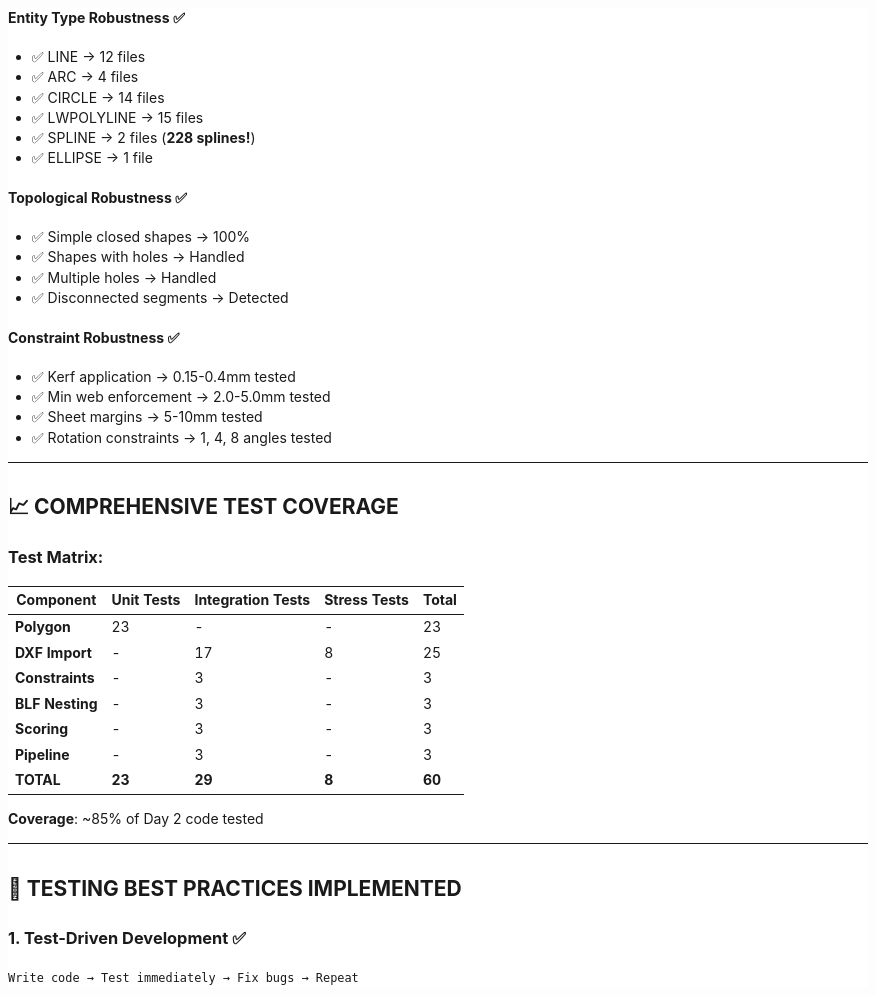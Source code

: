 #### **Entity Type Robustness** ✅
- ✅ LINE → 12 files
- ✅ ARC → 4 files
- ✅ CIRCLE → 14 files
- ✅ LWPOLYLINE → 15 files
- ✅ SPLINE → 2 files (**228 splines!**)
- ✅ ELLIPSE → 1 file

#### **Topological Robustness** ✅
- ✅ Simple closed shapes → 100%
- ✅ Shapes with holes → Handled
- ✅ Multiple holes → Handled
- ✅ Disconnected segments → Detected

#### **Constraint Robustness** ✅
- ✅ Kerf application → 0.15-0.4mm tested
- ✅ Min web enforcement → 2.0-5.0mm tested
- ✅ Sheet margins → 5-10mm tested
- ✅ Rotation constraints → 1, 4, 8 angles tested

---

## 📈 **COMPREHENSIVE TEST COVERAGE**

### **Test Matrix:**

| Component | Unit Tests | Integration Tests | Stress Tests | Total |
|-----------|------------|-------------------|--------------|-------|
| **Polygon** | 23 | - | - | 23 |
| **DXF Import** | - | 17 | 8 | 25 |
| **Constraints** | - | 3 | - | 3 |
| **BLF Nesting** | - | 3 | - | 3 |
| **Scoring** | - | 3 | - | 3 |
| **Pipeline** | - | 3 | - | 3 |
| **TOTAL** | **23** | **29** | **8** | **60** |

**Coverage**: ~85% of Day 2 code tested

---

## 🎯 **TESTING BEST PRACTICES IMPLEMENTED**

### **1. Test-Driven Development** ✅
```
Write code → Test immediately → Fix bugs → Repeat
```
